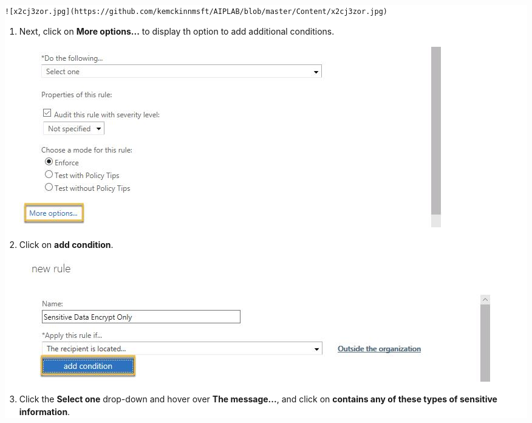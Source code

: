 	![x2cj3zor.jpg](https://github.com/kemckinnmsft/AIPLAB/blob/master/Content/x2cj3zor.jpg)
1. Next, click on **More options...** to display th option to add additional conditions.

	![rpqtrf8m.jpg](https://github.com/kemckinnmsft/AIPLAB/blob/master/Content/rpqtrf8m.jpg)
1. Click on **add condition**.

	![mjcrysfj.jpg](https://github.com/kemckinnmsft/AIPLAB/blob/master/Content/mjcrysfj.jpg)
1. Click the **Select one** drop-down and hover over **The message...**, and click on **contains any of these types of sensitive information**.
